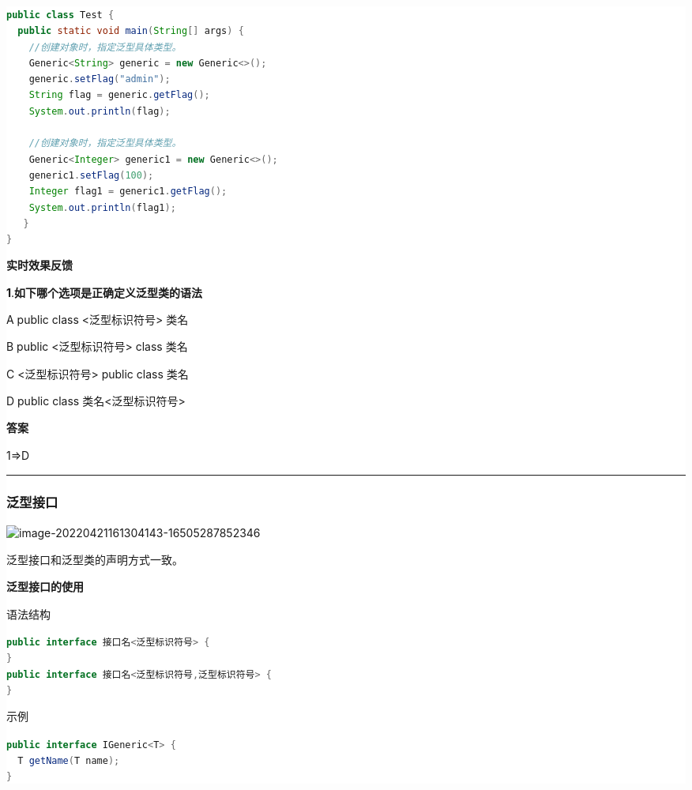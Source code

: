 ```java
public class Test {
  public static void main(String[] args) {
    //创建对象时，指定泛型具体类型。
    Generic<String> generic = new Generic<>();
    generic.setFlag("admin");
    String flag = generic.getFlag();
    System.out.println(flag);
    
    //创建对象时，指定泛型具体类型。
    Generic<Integer> generic1 = new Generic<>();
    generic1.setFlag(100);
    Integer flag1 = generic1.getFlag();
    System.out.println(flag1);
   }
}

```

**实时效果反馈**

**1**.**如下哪个选项是正确定义泛型类的语法**

A public class <泛型标识符号> 类名

B public <泛型标识符号> class 类名

C <泛型标识符号> public class 类名

D public class 类名<泛型标识符号>

**答案**

1=>D



---

### 泛型接口

![image-20220421161304143-16505287852346](https://www.itbaizhan.com/wiki/imgs/image-20220421161304143-16505287852346.png?v=1.0.0)

泛型接口和泛型类的声明方式一致。

**泛型接口的使用**

语法结构

```java
public interface 接口名<泛型标识符号> {
}
public interface 接口名<泛型标识符号,泛型标识符号> {
}
```

示例

```java
public interface IGeneric<T> {
  T getName(T name);
}

```
